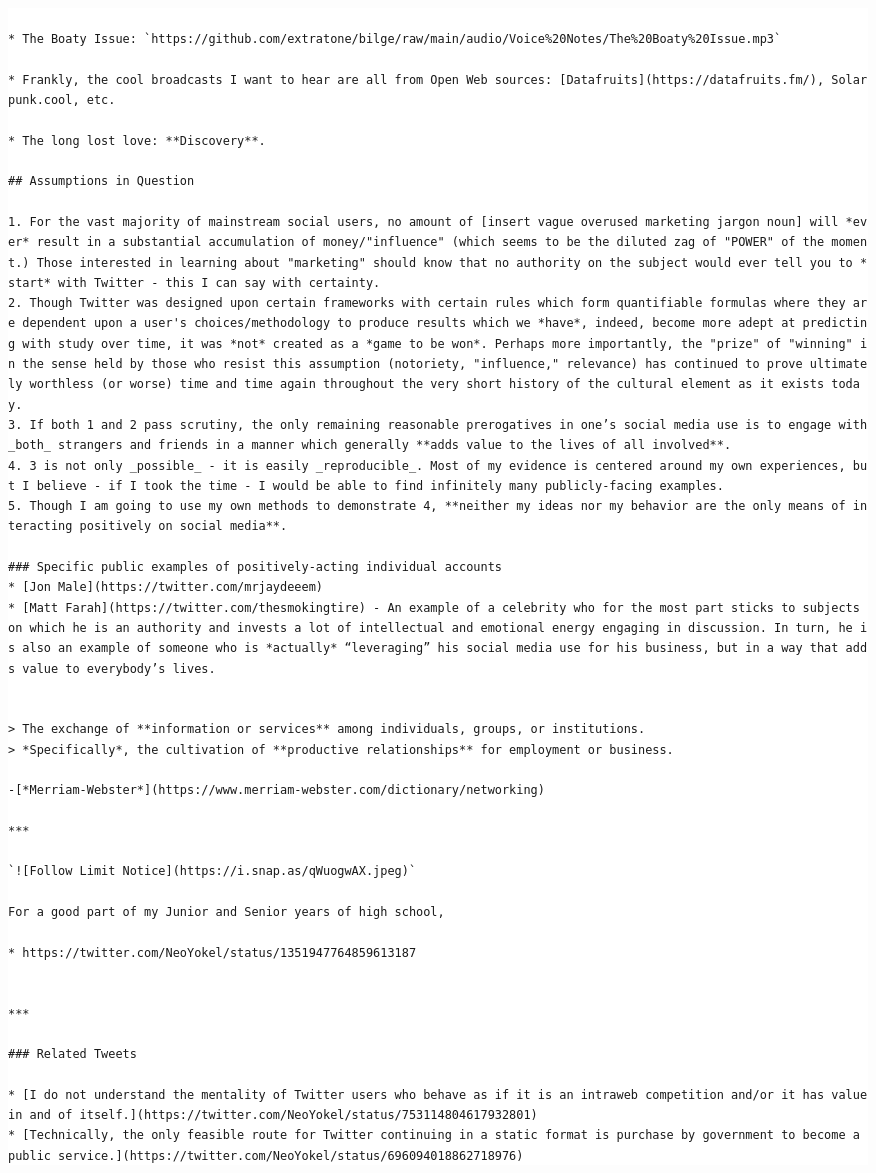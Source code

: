 ```

* The Boaty Issue: `https://github.com/extratone/bilge/raw/main/audio/Voice%20Notes/The%20Boaty%20Issue.mp3`

* Frankly, the cool broadcasts I want to hear are all from Open Web sources: [Datafruits](https://datafruits.fm/), Solarpunk.cool, etc.

* The long lost love: **Discovery**.

## Assumptions in Question

1. For the vast majority of mainstream social users, no amount of [insert vague overused marketing jargon noun] will *ever* result in a substantial accumulation of money/"influence" (which seems to be the diluted zag of "POWER" of the moment.) Those interested in learning about "marketing" should know that no authority on the subject would ever tell you to *start* with Twitter - this I can say with certainty. 
2. Though Twitter was designed upon certain frameworks with certain rules which form quantifiable formulas where they are dependent upon a user's choices/methodology to produce results which we *have*, indeed, become more adept at predicting with study over time, it was *not* created as a *game to be won*. Perhaps more importantly, the "prize" of "winning" in the sense held by those who resist this assumption (notoriety, "influence," relevance) has continued to prove ultimately worthless (or worse) time and time again throughout the very short history of the cultural element as it exists today.
3. If both 1 and 2 pass scrutiny, the only remaining reasonable prerogatives in one’s social media use is to engage with _both_ strangers and friends in a manner which generally **adds value to the lives of all involved**.
4. 3 is not only _possible_ - it is easily _reproducible_. Most of my evidence is centered around my own experiences, but I believe - if I took the time - I would be able to find infinitely many publicly-facing examples. 
5. Though I am going to use my own methods to demonstrate 4, **neither my ideas nor my behavior are the only means of interacting positively on social media**.

### Specific public examples of positively-acting individual accounts
* [Jon Male](https://twitter.com/mrjaydeeem)
* [Matt Farah](https://twitter.com/thesmokingtire) - An example of a celebrity who for the most part sticks to subjects on which he is an authority and invests a lot of intellectual and emotional energy engaging in discussion. In turn, he is also an example of someone who is *actually* “leveraging” his social media use for his business, but in a way that adds value to everybody’s lives. 


> The exchange of **information or services** among individuals, groups, or institutions.
> *Specifically*, the cultivation of **productive relationships** for employment or business.

-[*Merriam-Webster*](https://www.merriam-webster.com/dictionary/networking)

***

`![Follow Limit Notice](https://i.snap.as/qWuogwAX.jpeg)`

For a good part of my Junior and Senior years of high school, 

* https://twitter.com/NeoYokel/status/1351947764859613187


***

### Related Tweets

* [I do not understand the mentality of Twitter users who behave as if it is an intraweb competition and/or it has value in and of itself.](https://twitter.com/NeoYokel/status/753114804617932801)
* [Technically, the only feasible route for Twitter continuing in a static format is purchase by government to become a public service.](https://twitter.com/NeoYokel/status/696094018862718976)
```
